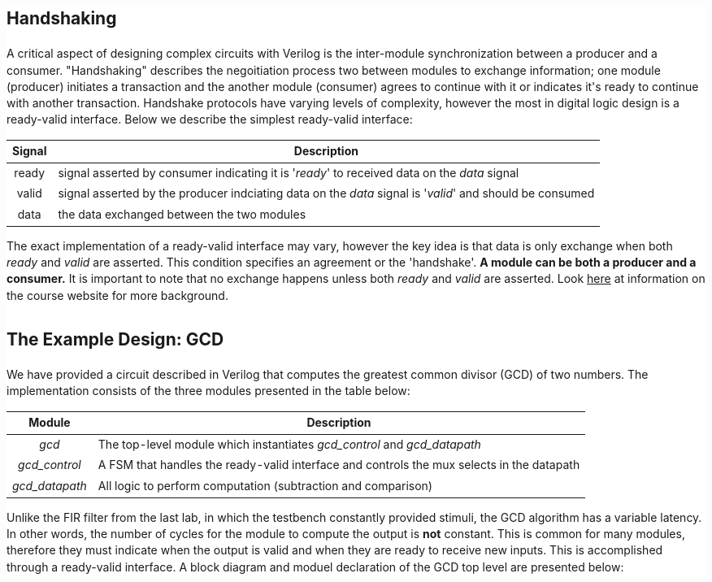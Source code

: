 ## Handshaking
A critical aspect of designing complex circuits with Verilog is the inter-module synchronization between a producer and a consumer.
"Handshaking" describes the negoitiation process two between modules to exchange information; one module (producer) initiates a transaction and the another module (consumer) agrees to continue with it or indicates it's ready to continue with another transaction. Handshake protocols have varying levels of complexity, however the most in digital logic design is a ready-valid interface. Below we describe the simplest ready-valid interface:
<center> 

| Signal 	| Description                                                                                               	|
|:------:	|-----------------------------------------------------------------------------------------------------------	|
|  ready 	| signal asserted by consumer indicating it is '*ready*' to received data on the *data* signal                  |
|  valid 	| signal asserted by the producer indciating data on the *data* signal is '*valid*' and should be consumed 	|
|  data  	| the data exchanged between the two modules                                                                	|

</center> 

The exact implementation of a ready-valid interface may vary, however the key idea is that data is only exchange when both *ready* and *valid* are asserted. This condition specifies an agreement or the 'handshake'. **A module can be both a producer and a consumer.** It is important to note that no exchange happens unless both *ready* and *valid* are asserted. Look [here](https://inst.eecs.berkeley.edu/~eecs151/fa21/files/verilog/ready_valid_interface.pdf) at information on the course website for more background.

## The Example Design: GCD

We have provided a circuit described in Verilog that computes the greatest common divisor (GCD) of two numbers. The implementation consists of the three modules presented in the table below:

<center> 

| Module 	| Description                                                                                               	|
|:------:	|-----------------------------------------------------------------------------------------------------------	|
| *gcd*           | The top-level module which instantiates *gcd_control* and *gcd_datapath* |
| *gcd_control*   | A FSM that handles the ready-valid interface and controls the mux selects in the datapath |
| *gcd_datapath*  | All logic to perform computation (subtraction and comparison) |

</center> 

Unlike the FIR filter from the last lab, in which the testbench constantly provided
stimuli, the GCD algorithm has a variable latency. In other words, the number of cycles for the module to compute the output is **not** constant. This is common for many modules, therefore they must indicate when the output is valid and when they are ready to receive new inputs. This is accomplished through a ready-valid interface. A block diagram and moduel declaration of the GCD top level are presented below:

<p align="center">